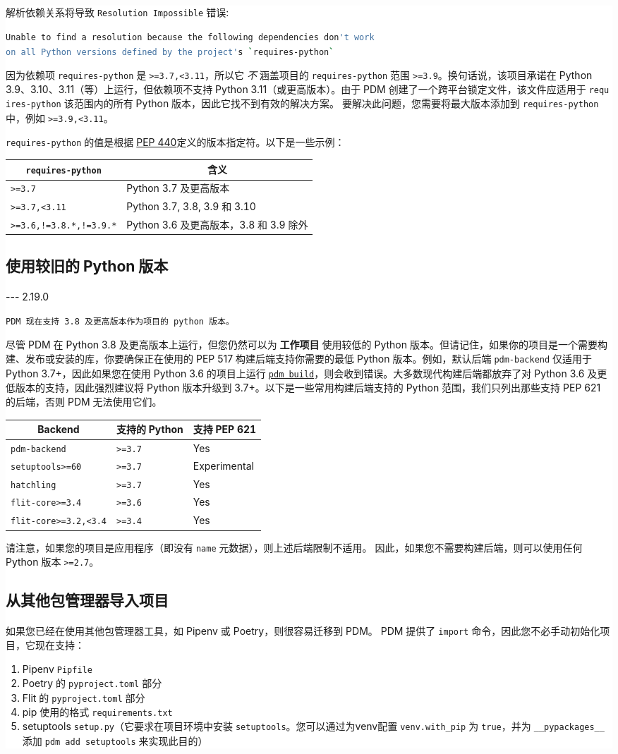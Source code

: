 解析依赖关系将导致 `Resolution Impossible` 错误:

```bash
Unable to find a resolution because the following dependencies don't work
on all Python versions defined by the project's `requires-python`
```

因为依赖项 `requires-python` 是 `>=3.7,<3.11`，所以它 _不_ 涵盖项目的 `requires-python` 范围 `>=3.9`。换句话说，该项目承诺在 Python 3.9、3.10、3.11（等）上运行，但依赖项不支持 Python 3.11（或更高版本）。由于 PDM 创建了一个跨平台锁定文件，该文件应适用于 `requires-python` 该范围内的所有 Python 版本，因此它找不到有效的解决方案。
要解决此问题，您需要将最大版本添加到 `requires-python` 中，例如 `>=3.9,<3.11`。

`requires-python` 的值是根据 [PEP 440](https://peps.python.org/pep-0440/#version-specifiers)定义的版本指定符。以下是一些示例：

| `requires-python`       | 含义                                  |
| ----------------------- | ---------------------------------------- |
| `>=3.7`                 | Python 3.7 及更高版本                     |
| `>=3.7,<3.11`           | Python 3.7, 3.8, 3.9 和 3.10            |
| `>=3.6,!=3.8.*,!=3.9.*` | Python 3.6 及更高版本，3.8 和 3.9 除外 |

## 使用较旧的 Python 版本

--- 2.19.0

    PDM 现在支持 3.8 及更高版本作为项目的 python 版本。

尽管 PDM 在 Python 3.8 及更高版本上运行，但您仍然可以为 **工作项目** 使用较低的 Python 版本。但请记住，如果你的项目是一个需要构建、发布或安装的库，你要确保正在使用的 PEP 517 构建后端支持你需要的最低 Python 版本。例如，默认后端 `pdm-backend` 仅适用于 Python 3.7+，因此如果您在使用 Python 3.6 的项目上运行 [`pdm build`](../reference/cli.md#build)，则会收到错误。大多数现代构建后端都放弃了对 Python 3.6 及更低版本的支持，因此强烈建议将 Python 版本升级到 3.7+。以下是一些常用构建后端支持的 Python 范围，我们只列出那些支持 PEP 621 的后端，否则 PDM 无法使用它们。

| Backend               | 支持的 Python | 支持 PEP 621 |
| --------------------- | ---------------- | --------------- |
| `pdm-backend`         | `>=3.7`          | Yes             |
| `setuptools>=60`      | `>=3.7`          | Experimental    |
| `hatchling`           | `>=3.7`          | Yes             |
| `flit-core>=3.4`      | `>=3.6`          | Yes             |
| `flit-core>=3.2,<3.4` | `>=3.4`          | Yes             |

请注意，如果您的项目是应用程序（即没有 `name` 元数据），则上述后端限制不适用。
因此，如果您不需要构建后端，则可以使用任何 Python 版本 `>=2.7`。

## 从其他包管理器导入项目

如果您已经在使用其他包管理器工具，如 Pipenv 或 Poetry，则很容易迁移到 PDM。
PDM 提供了 `import` 命令，因此您不必手动初始化项目，它现在支持：

1. Pipenv `Pipfile`
2. Poetry 的 `pyproject.toml` 部分
3. Flit 的 `pyproject.toml` 部分
4. pip 使用的格式 `requirements.txt`
5. setuptools `setup.py`（它要求在项目环境中安装 `setuptools`。您可以通过为venv配置 `venv.with_pip` 为 `true`，并为 `__pypackages__` 添加 `pdm add setuptools` 来实现此目的）
